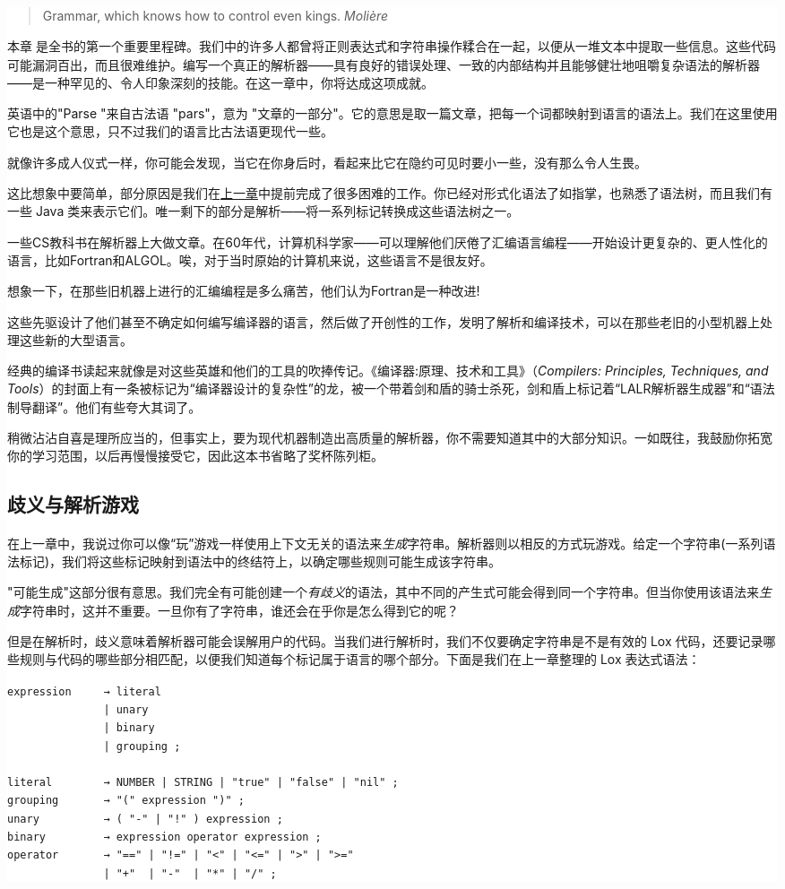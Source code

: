 > Grammar, which knows how to control even kings.
> <cite>Molière</cite>

<span name="parse">本章</span> 是全书的第一个重要里程碑。我们中的许多人都曾将正则表达式和字符串操作糅合在一起，以便从一堆文本中提取一些信息。这些代码可能漏洞百出，而且很难维护。编写一个真正的解析器——具有良好的错误处理、一致的内部结构并且能够健壮地咀嚼复杂语法的解析器——是一种罕见的、令人印象深刻的技能。在这一章中，你将<span name="attain">达成</span>这项成就。

<aside name="parse">

英语中的"Parse "来自古法语 "pars"，意为 "文章的一部分"。它的意思是取一篇文章，把每一个词都映射到语言的语法上。我们在这里使用它也是这个意思，只不过我们的语言比古法语更现代一些。

</aside>

<aside name="attain">

就像许多成人仪式一样，你可能会发现，当它在你身后时，看起来比它在隐约可见时要小一些，没有那么令人生畏。

</aside>

这比想象中要简单，部分原因是我们在[上一章][]中提前完成了很多困难的工作。你已经对形式化语法了如指掌，也熟悉了语法树，而且我们有一些 Java 类来表示它们。唯一剩下的部分是解析——将一系列标记转换成这些语法树之一。

[上一章]: representing-code.html

一些CS教科书在解析器上大做文章。在60年代，计算机科学家——可以理解他们厌倦了汇编语言编程——开始设计更复杂的、更<span name="human">人性化</span>的语言，比如Fortran和ALGOL。唉，对于当时原始的计算机来说，这些语言不是很友好。

<aside name="human">

想象一下，在那些旧机器上进行的汇编编程是多么痛苦，他们认为Fortran是一种改进!

</aside>

这些先驱设计了他们甚至不确定如何编写编译器的语言，然后做了开创性的工作，发明了解析和编译技术，可以在那些老旧的小型机器上处理这些新的大型语言。

经典的编译书读起来就像是对这些英雄和他们的工具的吹捧传记。《编译器:原理、技术和工具》（*Compilers: Principles, Techniques, and Tools*）的封面上有一条被标记为“编译器设计的复杂性”的龙，被一个带着剑和盾的骑士杀死，剑和盾上标记着“LALR解析器生成器”和“语法制导翻译”。他们有些夸大其词了。

稍微沾沾自喜是理所应当的，但事实上，要为现代机器制造出高质量的解析器，你不需要知道其中的大部分知识。一如既往，我鼓励你拓宽你的学习范围，以后再慢慢接受它，因此这本书省略了奖杯陈列柜。

## 歧义与解析游戏

在上一章中，我说过你可以像“玩”游戏一样使用上下文无关的语法来*生成*字符串。解析器则以相反的方式玩游戏。给定一个字符串(一系列语法标记)，我们将这些标记映射到语法中的终结符上，以确定哪些规则可能生成该字符串。

"可能生成"这部分很有意思。我们完全有可能创建一个*有歧义*的语法，其中不同的产生式可能会得到同一个字符串。但当你使用该语法来*生成*字符串时，这并不重要。一旦你有了字符串，谁还会在乎你是怎么得到它的呢？

但是在解析时，歧义意味着解析器可能会误解用户的代码。当我们进行解析时，我们不仅要确定字符串是不是有效的 Lox 代码，还要记录哪些规则与代码的哪些部分相匹配，以便我们知道每个标记属于语言的哪个部分。下面是我们在上一章整理的 Lox 表达式语法：

```ebnf
expression     → literal
               | unary
               | binary
               | grouping ;

literal        → NUMBER | STRING | "true" | "false" | "nil" ;
grouping       → "(" expression ")" ;
unary          → ( "-" | "!" ) expression ;
binary         → expression operator expression ;
operator       → "==" | "!=" | "<" | "<=" | ">" | ">="
               | "+"  | "-"  | "*" | "/" ;
```


[754]: https://en.wikipedia.org/wiki/Double-precision_floating-point_format
[float]: https://docs.oracle.com/cd/E19957-01/806-3568/ncg_goldberg.html
[ll(k)]: https://en.wikipedia.org/wiki/LL_parser
[lr]: https://en.wikipedia.org/wiki/LR_parser
[lalr]: https://en.wikipedia.org/wiki/LALR_parser
[parser combinators]: https://en.wikipedia.org/wiki/Parser_combinator
[earley parsers]: https://en.wikipedia.org/wiki/Earley_parser
[yard]: https://en.wikipedia.org/wiki/Shunting-yard_algorithm
[packrat parsing]: https://en.wikipedia.org/wiki/Parsing_expression_grammar
[statements]: statements-and-state.html
[ast-printer]: representing-code.html#%E4%B8%80%E4%B8%AA%EF%BC%88%E4%B8%8D%E6%98%AF%E5%BE%88%EF%BC%89%E6%BC%82%E4%BA%AE%E7%9A%84%E6%89%93%E5%8D%B0%E5%99%A8
[comma operator]: https://en.wikipedia.org/wiki/Comma_operator